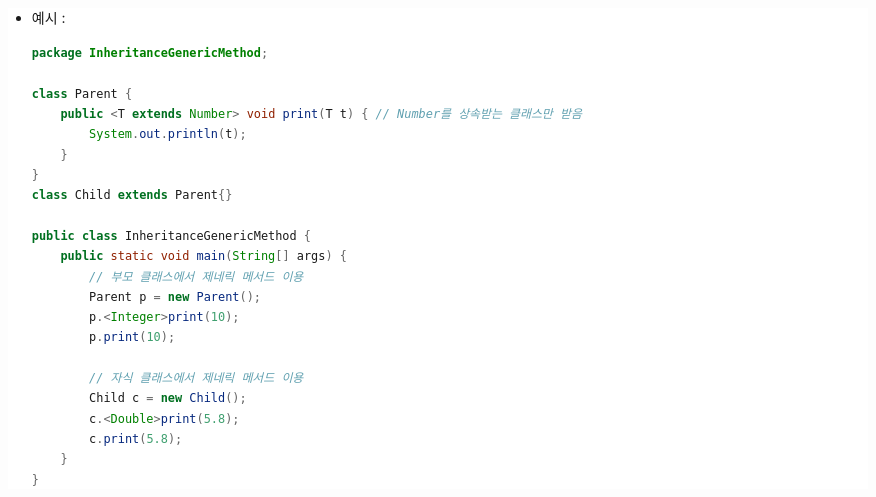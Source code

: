 - 예시 :  
    ```java
    package InheritanceGenericMethod;

    class Parent {
        public <T extends Number> void print(T t) {	// Number를 상속받는 클래스만 받음
            System.out.println(t);
        }
    }
    class Child extends Parent{}

    public class InheritanceGenericMethod {
        public static void main(String[] args) {
            // 부모 클래스에서 제네릭 메서드 이용
            Parent p = new Parent();
            p.<Integer>print(10);
            p.print(10);
            
            // 자식 클래스에서 제네릭 메서드 이용
            Child c = new Child();
            c.<Double>print(5.8);
            c.print(5.8);
        }
    }
    ```
